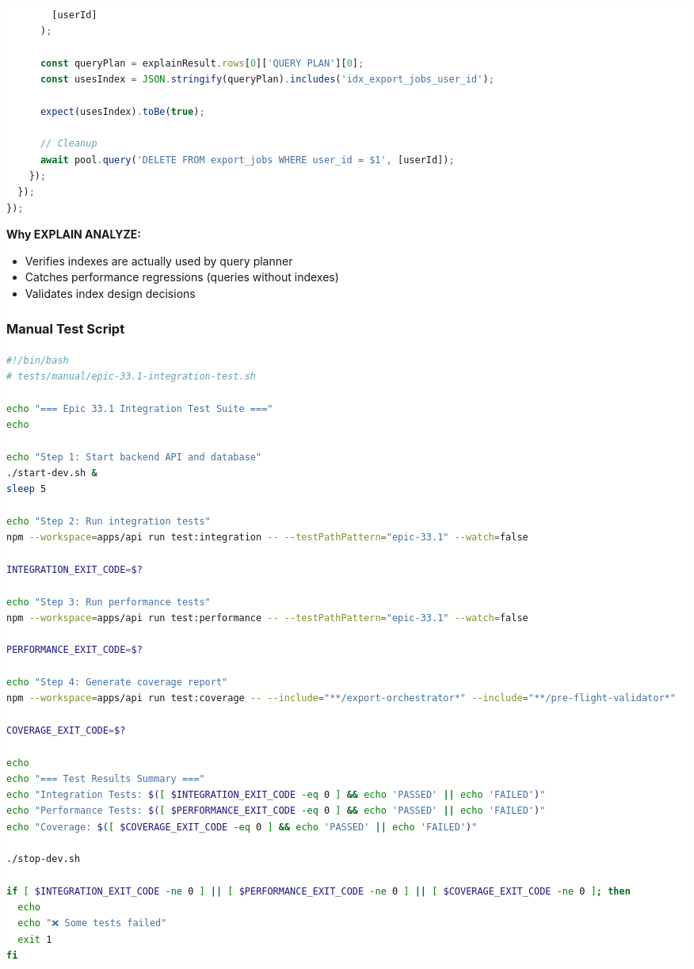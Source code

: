 ```typescript
        [userId]
      );

      const queryPlan = explainResult.rows[0]['QUERY PLAN'][0];
      const usesIndex = JSON.stringify(queryPlan).includes('idx_export_jobs_user_id');

      expect(usesIndex).toBe(true);

      // Cleanup
      await pool.query('DELETE FROM export_jobs WHERE user_id = $1', [userId]);
    });
  });
});
```

**Why EXPLAIN ANALYZE:**

- Verifies indexes are actually used by query planner
- Catches performance regressions (queries without indexes)
- Validates index design decisions

### Manual Test Script

```bash
#!/bin/bash
# tests/manual/epic-33.1-integration-test.sh

echo "=== Epic 33.1 Integration Test Suite ==="
echo

echo "Step 1: Start backend API and database"
./start-dev.sh &
sleep 5

echo "Step 2: Run integration tests"
npm --workspace=apps/api run test:integration -- --testPathPattern="epic-33.1" --watch=false

INTEGRATION_EXIT_CODE=$?

echo "Step 3: Run performance tests"
npm --workspace=apps/api run test:performance -- --testPathPattern="epic-33.1" --watch=false

PERFORMANCE_EXIT_CODE=$?

echo "Step 4: Generate coverage report"
npm --workspace=apps/api run test:coverage -- --include="**/export-orchestrator*" --include="**/pre-flight-validator*"

COVERAGE_EXIT_CODE=$?

echo
echo "=== Test Results Summary ==="
echo "Integration Tests: $([ $INTEGRATION_EXIT_CODE -eq 0 ] && echo 'PASSED' || echo 'FAILED')"
echo "Performance Tests: $([ $PERFORMANCE_EXIT_CODE -eq 0 ] && echo 'PASSED' || echo 'FAILED')"
echo "Coverage: $([ $COVERAGE_EXIT_CODE -eq 0 ] && echo 'PASSED' || echo 'FAILED')"

./stop-dev.sh

if [ $INTEGRATION_EXIT_CODE -ne 0 ] || [ $PERFORMANCE_EXIT_CODE -ne 0 ] || [ $COVERAGE_EXIT_CODE -ne 0 ]; then
  echo
  echo "❌ Some tests failed"
  exit 1
fi
```